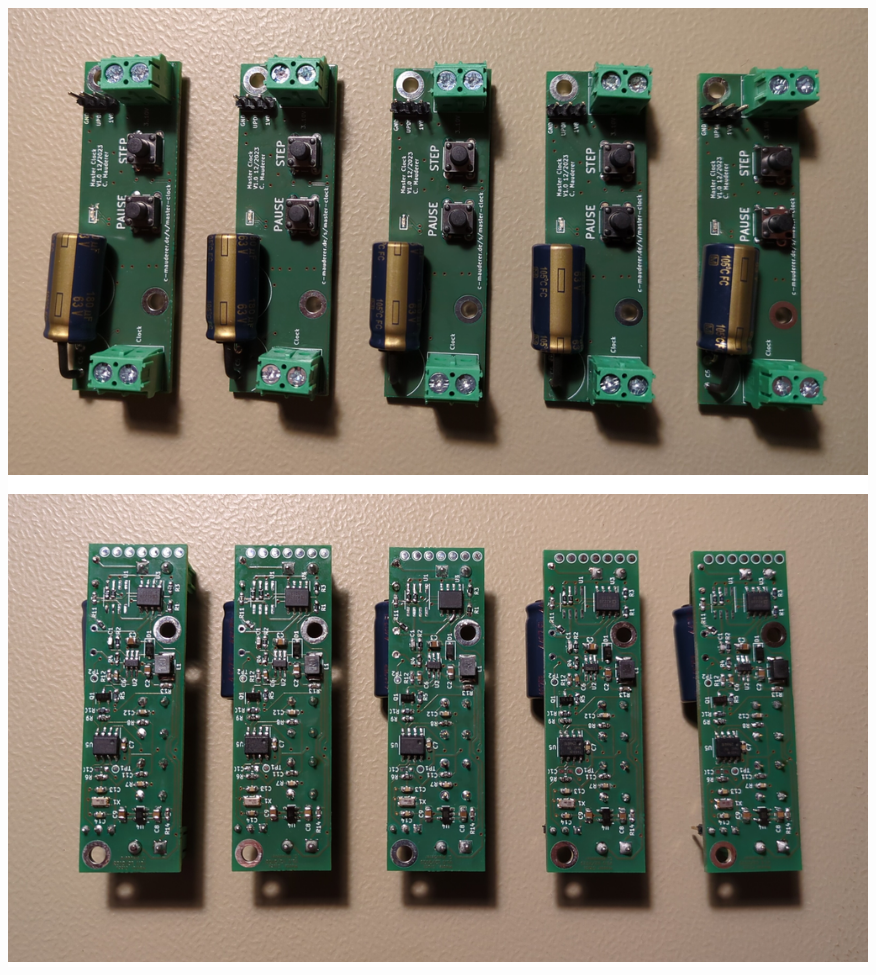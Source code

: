 ![Top side of assembled PCBs](./Doc/assembled_top.jpg)

![Bottom side of assembled PCBs](./Doc/assembled_bottom.jpg)

